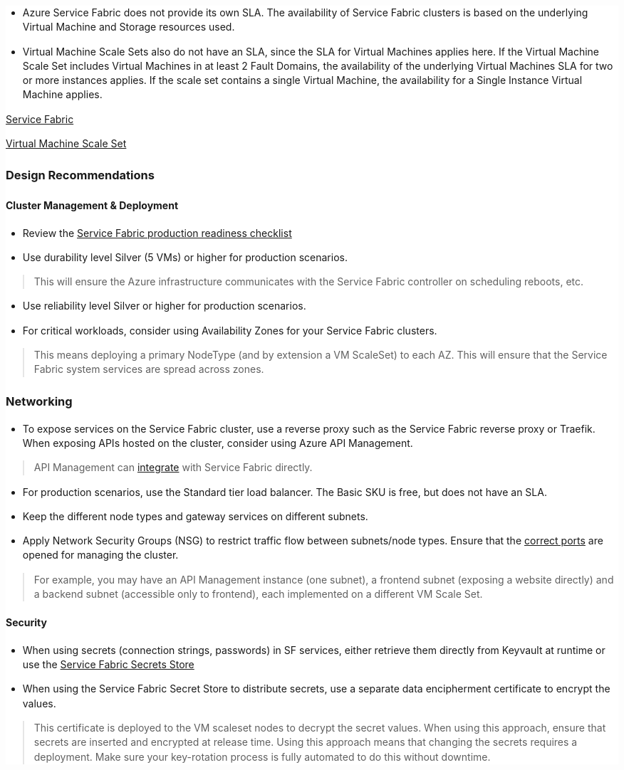 * Azure Service Fabric does not provide its own SLA. The availability of Service Fabric clusters is based on the underlying Virtual Machine and Storage resources used.

* Virtual Machine Scale Sets also do not have an SLA, since the SLA for Virtual Machines applies here. If the Virtual Machine Scale Set includes Virtual Machines in at least 2 Fault Domains, the availability of the underlying Virtual Machines SLA for two or more instances applies. If the scale set contains a single Virtual Machine, the availability for a Single Instance Virtual Machine applies.

[Service Fabric](https://azure.microsoft.com/en-us/support/legal/sla/service-fabric/v1_0/)

[Virtual Machine Scale Set](https://azure.microsoft.com/en-us/support/legal/sla/virtual-machine-scale-sets/v1_1/)

### Design Recommendations

#### Cluster Management & Deployment

* Review the [Service Fabric production readiness checklist](https://docs.microsoft.com/en-us/azure/service-fabric/service-fabric-production-readiness-checklist)

* Use durability level Silver (5 VMs) or higher for production scenarios. 
> This will ensure the Azure infrastructure communicates with the Service Fabric controller on scheduling reboots, etc.

* Use reliability level Silver or higher for production scenarios.

* For critical workloads, consider using Availability Zones for your Service Fabric clusters. 
> This means deploying a primary NodeType (and by extension a VM ScaleSet) to each AZ. This will ensure that the Service Fabric system services are spread across zones.

### Networking

* To expose services on the Service Fabric cluster, use a reverse proxy such as the Service Fabric reverse proxy or Traefik. When exposing APIs hosted on the cluster, consider using Azure API Management.
> API Management can [integrate](https://docs.microsoft.com/en-us/azure/service-fabric/service-fabric-api-management-overview) with Service Fabric directly.

* For production scenarios, use the Standard tier load balancer. The Basic SKU is free, but does not have an SLA.

* Keep the different node types and gateway services on different subnets.

* Apply Network Security Groups (NSG) to restrict traffic flow between subnets/node types. Ensure that the [correct ports](https://docs.microsoft.com/en-us/azure/service-fabric/service-fabric-best-practices-networking#cluster-networking) are opened for managing the cluster. 
> For example, you may have an API Management instance (one subnet), a frontend subnet (exposing a website directly) and a backend subnet (accessible only to frontend), each implemented on a different VM Scale Set.

#### Security

* When using secrets (connection strings, passwords) in SF services, either retrieve them directly from Keyvault at runtime or use the [Service Fabric Secrets Store](https://docs.microsoft.com/en-us/azure/service-fabric/service-fabric-application-secret-store)

* When using the Service Fabric Secret Store to distribute secrets, use a separate data encipherment certificate to encrypt the values. 
> This certificate is deployed to the VM scaleset nodes to decrypt the secret values. When using this approach, ensure that secrets are inserted and encrypted at release time. Using this approach means that changing the secrets requires a deployment. Make sure your key-rotation process is fully automated to do this without downtime.
